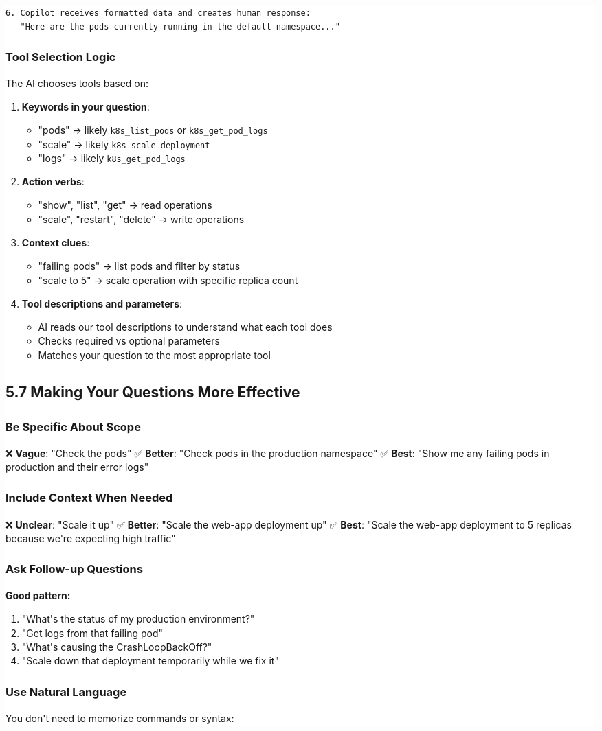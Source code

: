 ```
6. Copilot receives formatted data and creates human response:
   "Here are the pods currently running in the default namespace..."
```

### Tool Selection Logic

The AI chooses tools based on:

1. **Keywords in your question**:

   - "pods" → likely `k8s_list_pods` or `k8s_get_pod_logs`
   - "scale" → likely `k8s_scale_deployment`
   - "logs" → likely `k8s_get_pod_logs`
2. **Action verbs**:

   - "show", "list", "get" → read operations
   - "scale", "restart", "delete" → write operations
3. **Context clues**:

   - "failing pods" → list pods and filter by status
   - "scale to 5" → scale operation with specific replica count
4. **Tool descriptions and parameters**:

   - AI reads our tool descriptions to understand what each tool does
   - Checks required vs optional parameters
   - Matches your question to the most appropriate tool

## 5.7 Making Your Questions More Effective

### Be Specific About Scope

❌ **Vague**: "Check the pods"
✅ **Better**: "Check pods in the production namespace"
✅ **Best**: "Show me any failing pods in production and their error logs"

### Include Context When Needed

❌ **Unclear**: "Scale it up"
✅ **Better**: "Scale the web-app deployment up"
✅ **Best**: "Scale the web-app deployment to 5 replicas because we're expecting high traffic"

### Ask Follow-up Questions

**Good pattern:**

1. "What's the status of my production environment?"
2. "Get logs from that failing pod"
3. "What's causing the CrashLoopBackOff?"
4. "Scale down that deployment temporarily while we fix it"

### Use Natural Language

You don't need to memorize commands or syntax:
